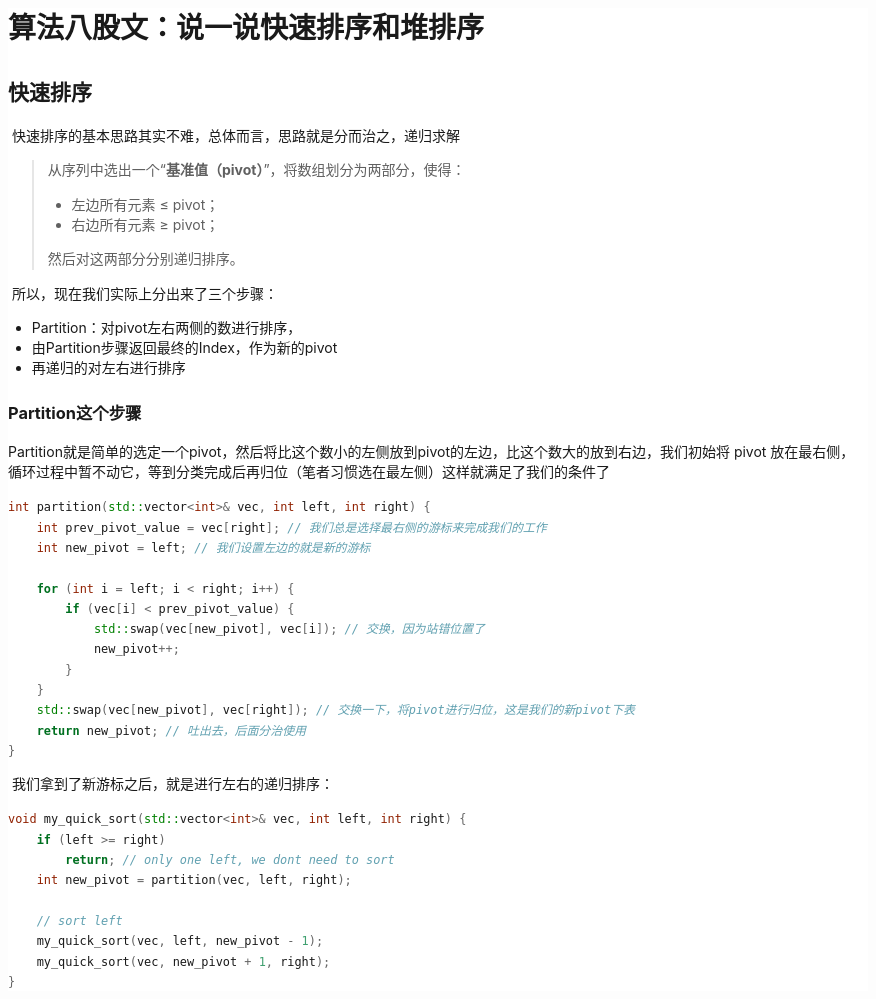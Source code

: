 # 算法八股文：说一说快速排序和堆排序

## 快速排序

​	快速排序的基本思路其实不难，总体而言，思路就是分而治之，递归求解

> 从序列中选出一个“**基准值（pivot）**”，将数组划分为两部分，使得：
>
> - 左边所有元素 ≤ pivot；
> - 右边所有元素 ≥ pivot；
>
> 然后对这两部分分别递归排序。

​	所以，现在我们实际上分出来了三个步骤：

- Partition：对pivot左右两侧的数进行排序，
- 由Partition步骤返回最终的Index，作为新的pivot
- 再递归的对左右进行排序

### Partition这个步骤

​	Partition就是简单的选定一个pivot，然后将比这个数小的左侧放到pivot的左边，比这个数大的放到右边，我们初始将 pivot 放在最右侧，循环过程中暂不动它，等到分类完成后再归位（笔者习惯选在最左侧）这样就满足了我们的条件了

```cpp
int partition(std::vector<int>& vec, int left, int right) {
	int prev_pivot_value = vec[right]; // 我们总是选择最右侧的游标来完成我们的工作
	int new_pivot = left; // 我们设置左边的就是新的游标

	for (int i = left; i < right; i++) {
		if (vec[i] < prev_pivot_value) {
			std::swap(vec[new_pivot], vec[i]); // 交换，因为站错位置了
			new_pivot++;
		}
	}
	std::swap(vec[new_pivot], vec[right]); // 交换一下，将pivot进行归位，这是我们的新pivot下表
	return new_pivot; // 吐出去，后面分治使用
}
```

​	我们拿到了新游标之后，就是进行左右的递归排序：

```cpp
void my_quick_sort(std::vector<int>& vec, int left, int right) {
	if (left >= right)
		return; // only one left, we dont need to sort
	int new_pivot = partition(vec, left, right);

	// sort left
	my_quick_sort(vec, left, new_pivot - 1);
	my_quick_sort(vec, new_pivot + 1, right);
}
```
